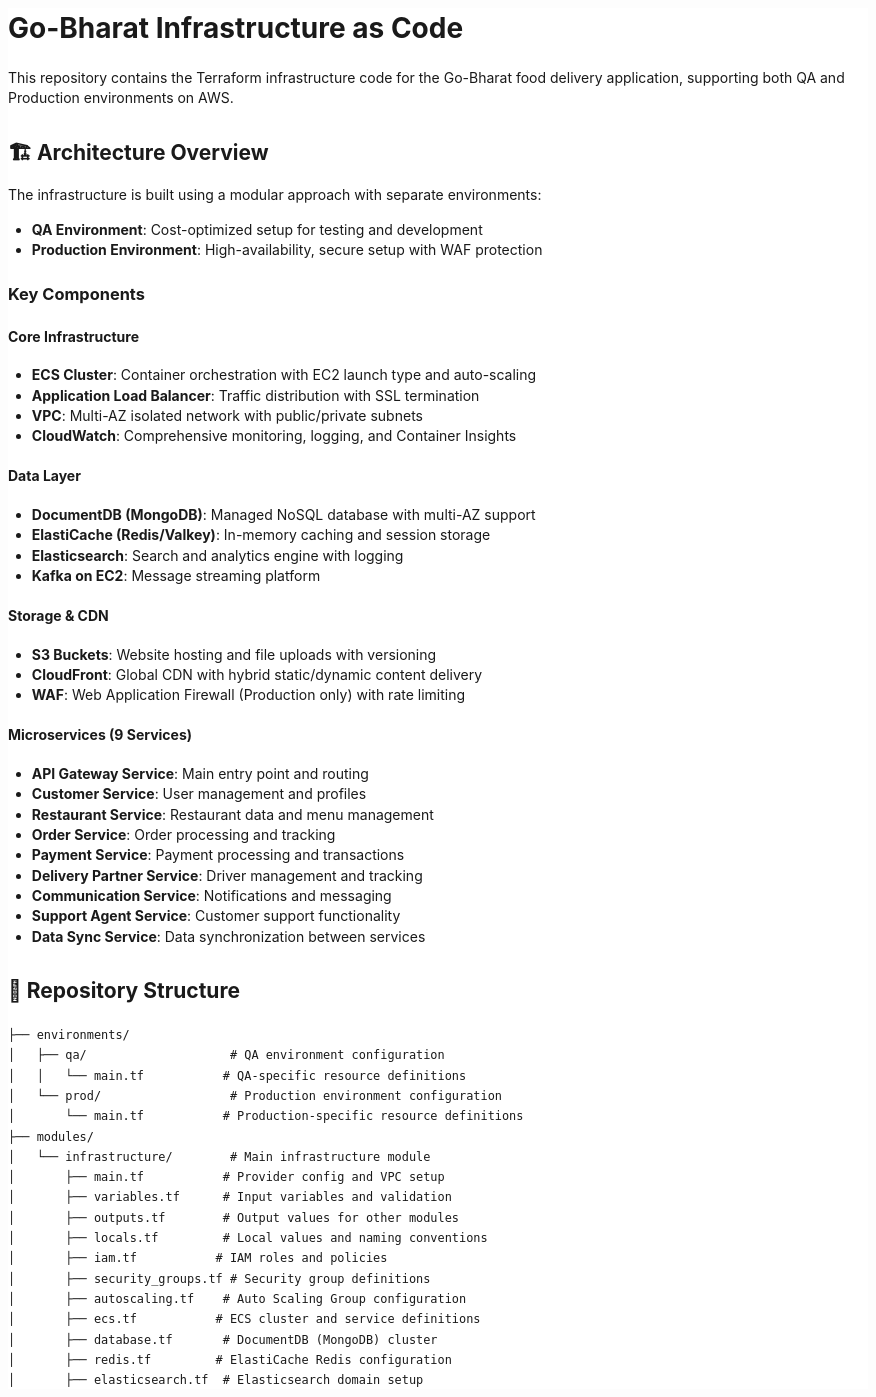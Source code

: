 # Go-Bharat Infrastructure as Code

This repository contains the Terraform infrastructure code for the Go-Bharat food delivery application, supporting both QA and Production environments on AWS.

## 🏗️ Architecture Overview

The infrastructure is built using a modular approach with separate environments:

- **QA Environment**: Cost-optimized setup for testing and development
- **Production Environment**: High-availability, secure setup with WAF protection

### Key Components

#### Core Infrastructure
- **ECS Cluster**: Container orchestration with EC2 launch type and auto-scaling
- **Application Load Balancer**: Traffic distribution with SSL termination
- **VPC**: Multi-AZ isolated network with public/private subnets
- **CloudWatch**: Comprehensive monitoring, logging, and Container Insights

#### Data Layer
- **DocumentDB (MongoDB)**: Managed NoSQL database with multi-AZ support
- **ElastiCache (Redis/Valkey)**: In-memory caching and session storage
- **Elasticsearch**: Search and analytics engine with logging
- **Kafka on EC2**: Message streaming platform

#### Storage & CDN
- **S3 Buckets**: Website hosting and file uploads with versioning
- **CloudFront**: Global CDN with hybrid static/dynamic content delivery
- **WAF**: Web Application Firewall (Production only) with rate limiting

#### Microservices (9 Services)
- **API Gateway Service**: Main entry point and routing
- **Customer Service**: User management and profiles
- **Restaurant Service**: Restaurant data and menu management
- **Order Service**: Order processing and tracking
- **Payment Service**: Payment processing and transactions
- **Delivery Partner Service**: Driver management and tracking
- **Communication Service**: Notifications and messaging
- **Support Agent Service**: Customer support functionality
- **Data Sync Service**: Data synchronization between services

## 📁 Repository Structure

```
├── environments/
│   ├── qa/                    # QA environment configuration
│   │   └── main.tf           # QA-specific resource definitions
│   └── prod/                  # Production environment configuration
│       └── main.tf           # Production-specific resource definitions
├── modules/
│   └── infrastructure/        # Main infrastructure module
│       ├── main.tf           # Provider config and VPC setup
│       ├── variables.tf      # Input variables and validation
│       ├── outputs.tf        # Output values for other modules
│       ├── locals.tf         # Local values and naming conventions
│       ├── iam.tf           # IAM roles and policies
│       ├── security_groups.tf # Security group definitions
│       ├── autoscaling.tf    # Auto Scaling Group configuration
│       ├── ecs.tf           # ECS cluster and service definitions
│       ├── database.tf       # DocumentDB (MongoDB) cluster
│       ├── redis.tf         # ElastiCache Redis configuration
│       ├── elasticsearch.tf  # Elasticsearch domain setup
```